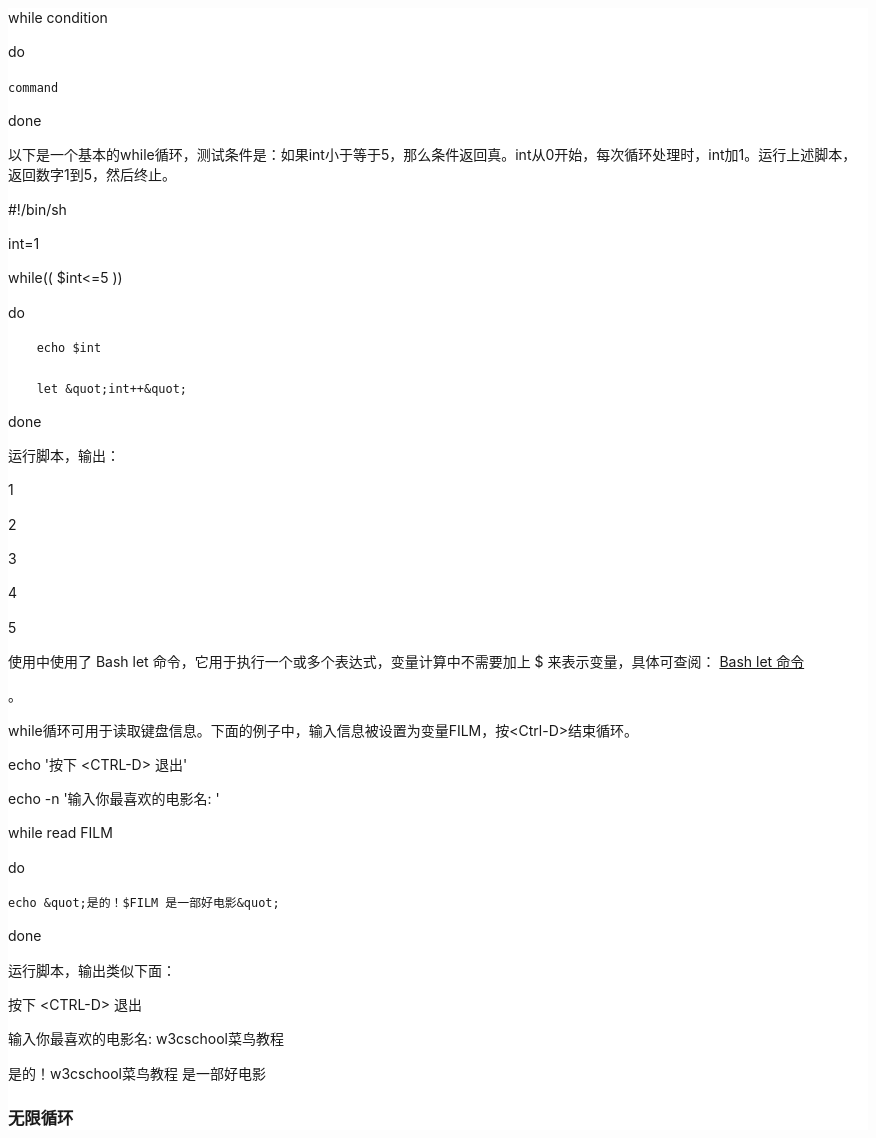 while condition

do

    command

done

以下是一个基本的while循环，测试条件是：如果int小于等于5，那么条件返回真。int从0开始，每次循环处理时，int加1。运行上述脚本，返回数字1到5，然后终止。

#!/bin/sh

int=1

while(( $int&lt;=5 ))

do

        echo $int

        let &quot;int++&quot;

done

运行脚本，输出：

1

2

3

4

5

使用中使用了 Bash let 命令，它用于执行一个或多个表达式，变量计算中不需要加上 $ 来表示变量，具体可查阅： [Bash let 命令](http://www.runoob.com/linux/linux-comm-let.html)

。

while循环可用于读取键盘信息。下面的例子中，输入信息被设置为变量FILM，按&lt;Ctrl-D&gt;结束循环。

echo &#39;按下 &lt;CTRL-D&gt; 退出&#39;

echo -n &#39;输入你最喜欢的电影名: &#39;

while read FILM

do

    echo &quot;是的！$FILM 是一部好电影&quot;

done

运行脚本，输出类似下面：

按下 &lt;CTRL-D&gt; 退出

输入你最喜欢的电影名: w3cschool菜鸟教程

是的！w3cschool菜鸟教程 是一部好电影

### **无限循环**
